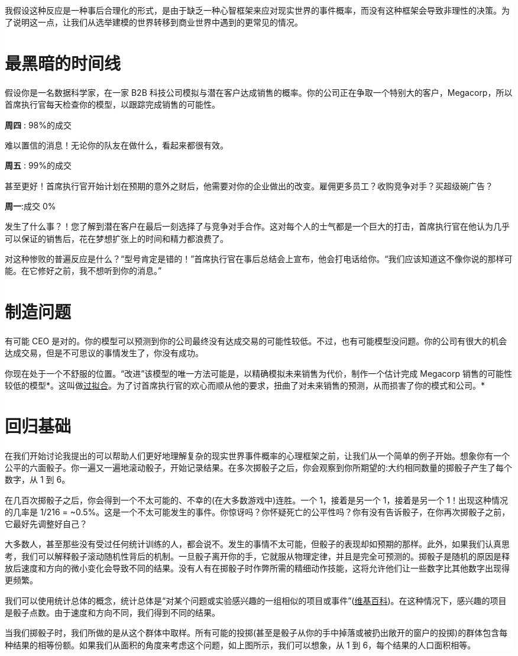 我假设这种反应是一种事后合理化的形式，是由于缺乏一种心智框架来应对现实世界的事件概率，而没有这种框架会导致非理性的决策。为了说明这一点，让我们从选举建模的世界转移到商业世界中遇到的更常见的情况。

# 最黑暗的时间线

假设你是一名数据科学家，在一家 B2B 科技公司模拟与潜在客户达成销售的概率。你的公司正在争取一个特别大的客户，Megacorp，所以首席执行官每天检查你的模型，以跟踪完成销售的可能性。

**周四** : 98%的成交

难以置信的消息！无论你的队友在做什么，看起来都很有效。

**周五** : 99%的成交

甚至更好！首席执行官开始计划在预期的意外之财后，他需要对你的企业做出的改变。雇佣更多员工？收购竞争对手？买超级碗广告？

**周一**:成交 0%

发生了什么事？！您了解到潜在客户在最后一刻选择了与竞争对手合作。这对每个人的士气都是一个巨大的打击，首席执行官在他认为几乎可以保证的销售后，花在梦想扩张上的时间和精力都浪费了。

对这种惨败的普遍反应是什么？“型号肯定是错的！”首席执行官在事后总结会上宣布，他会打电话给你。“我们应该知道这不像你说的那样可能。在它修好之前，我不想听到你的消息。”

# 制造问题

有可能 CEO 是对的。你的模型可以预测到你的公司最终没有达成交易的可能性较低。不过，也有可能模型没问题。你的公司有很大的机会达成交易，但是不可思议的事情发生了，你没有成功。

你现在处于一个不舒服的位置。“改进”该模型的唯一方法可能是，以精确模拟未来销售为代价，制作一个估计完成 Megacorp 销售的可能性较低的模型*。这叫做[过拟合](https://en.wikipedia.org/wiki/Overfitting)。为了讨首席执行官的欢心而顺从他的要求，扭曲了对未来销售的预测，从而损害了你的模式和公司。*

# 回归基础

在我们开始讨论我提出的可以帮助人们更好地理解复杂的现实世界事件概率的心理框架之前，让我们从一个简单的例子开始。想象你有一个公平的六面骰子。你一遍又一遍地滚动骰子，开始记录结果。在多次掷骰子之后，你会观察到你所期望的:大约相同数量的掷骰子产生了每个数字，从 1 到 6。

在几百次掷骰子之后，你会得到一个不太可能的、不幸的(在大多数游戏中)连胜。一个 1，接着是另一个 1，接着是另一个 1！出现这种情况的几率是 1/216 = ~0.5%。这是一个不太可能发生的事件。你惊讶吗？你怀疑死亡的公平性吗？你有没有告诉骰子，在你再次掷骰子之前，它最好先调整好自己？

大多数人，甚至那些没有受过任何统计训练的人，都会说不。发生的事情不太可能，但骰子的表现却如预期的那样。此外，如果我们认真思考，我们可以解释骰子滚动随机性背后的机制。一旦骰子离开你的手，它就服从物理定律，并且是完全可预测的。掷骰子是随机的原因是释放后速度和方向的微小变化会导致不同的结果。没有人有在掷骰子时作弊所需的精细动作技能，这将允许他们让一些数字比其他数字出现得更频繁。

我们可以使用统计总体的概念，统计总体是“对某个问题或实验感兴趣的一组相似的项目或事件”([维基百科](https://en.wikipedia.org/wiki/Statistical_population))。在这种情况下，感兴趣的项目是骰子点数。由于速度和方向不同，我们得到不同的结果。

当我们掷骰子时，我们所做的是从这个群体中取样。所有可能的投掷(甚至是骰子从你的手中掉落或被扔出敞开的窗户的投掷)的群体包含每种结果的相等份额。如果我们从面积的角度来考虑这个问题，如上图所示，我们可以想象，从 1 到 6，每个结果的人口面积相等。

